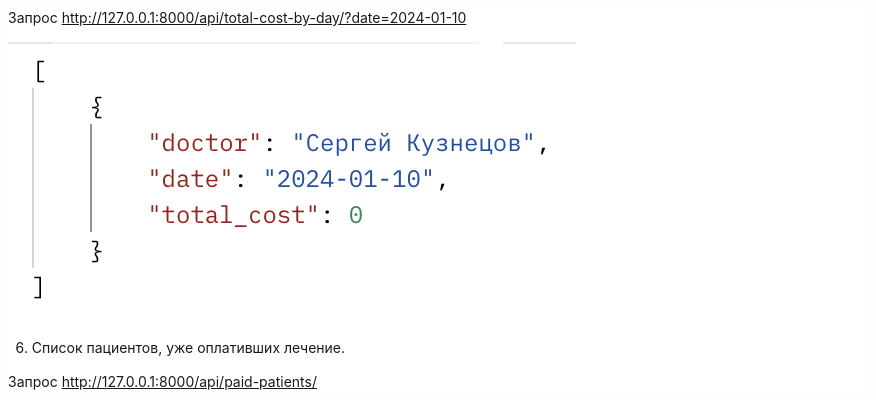 Запрос http://127.0.0.1:8000/api/total-cost-by-day/?date=2024-01-10

![Alt text](5.png)


6. Список пациентов, уже оплативших лечение.

Запрос http://127.0.0.1:8000/api/paid-patients/
